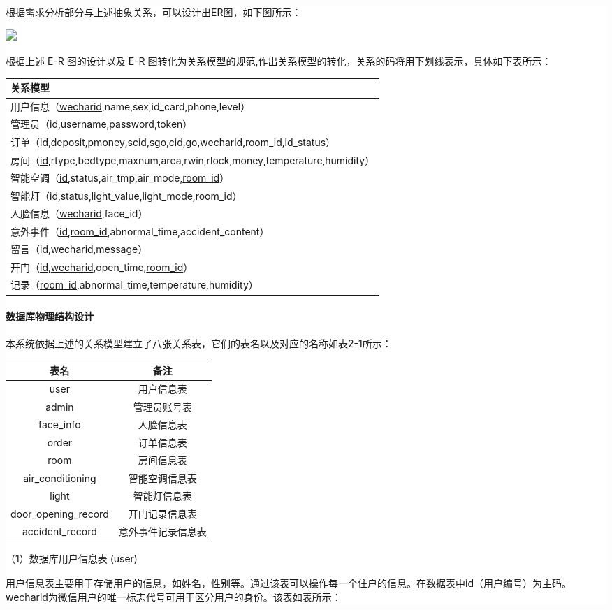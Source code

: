 根据需求分析部分与上述抽象关系，可以设计出ER图，如下图所示：

![](./src/E-R图.png)

根据上述 E-R 图的设计以及 E-R 图转化为关系模型的规范,作出关系模型的转化，关系的码将用下划线表示，具体如下表所示：

| 关系模型                                                     |
| :----------------------------------------------------------- |
| 用户信息（<u>wecharid</u>,name,sex,id_card,phone,level）     |
| 管理员（<u>id,</u>username,password,token）                  |
| 订单（<u>id</u>,deposit,pmoney,scid,sgo,cid,go,<u>wecharid</u>,<u>room_id</u>,id_status） |
| 房间（<u>id</u>,rtype,bedtype,maxnum,area,rwin,rlock,money,temperature,humidity） |
| 智能空调（<u>id</u>,status,air_tmp,air_mode,<u>room_id</u>） |
| 智能灯（<u>id</u>,status,light_value,light_mode,<u>room_id</u>） |
| 人脸信息（<u>wecharid</u>,face_id）                          |
| 意外事件（<u>id</u>,<u>room_id</u>,abnormal_time,accident_content） |
| 留言（<u>id</u>,<u>wecharid</u>,message）                    |
| 开门（<u>id</u>,<u>wecharid</u>,open_time,<u>room_id</u>）   |
| 记录（<u>room_id</u>,abnormal_time,temperature,humidity）    |

#### 数据库物理结构设计

本系统依据上述的关系模型建立了八张关系表，它们的表名以及对应的名称如表2-1所示：

|        表名         |        备注        |
| :-----------------: | :----------------: |
|        user         |     用户信息表     |
|        admin        |    管理员账号表    |
|      face_info      |     人脸信息表     |
|        order        |     订单信息表     |
|        room         |     房间信息表     |
|  air_conditioning   |   智能空调信息表   |
|        light        |    智能灯信息表    |
| door_opening_record |   开门记录信息表   |
|   accident_record   | 意外事件记录信息表 |

（1）数据库用户信息表 (user)

用户信息表主要用于存储用户的信息，如姓名，性别等。通过该表可以操作每一个住户的信息。在数据表中id（用户编号）为主码。 wecharid为微信用户的唯一标志代号可用于区分用户的身份。该表如表所示：
